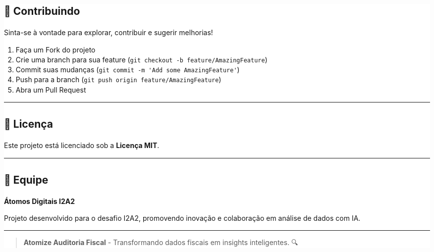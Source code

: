 
## 🤝 Contribuindo

Sinta-se à vontade para explorar, contribuir e sugerir melhorias!

1. Faça um Fork do projeto
2. Crie uma branch para sua feature (`git checkout -b feature/AmazingFeature`)
3. Commit suas mudanças (`git commit -m 'Add some AmazingFeature'`)
4. Push para a branch (`git push origin feature/AmazingFeature`)
5. Abra um Pull Request

---

## 📄 Licença

Este projeto está licenciado sob a **Licença MIT**.

---

## 👥 Equipe

**Átomos Digitais I2A2**

Projeto desenvolvido para o desafio I2A2, promovendo inovação e colaboração em análise de dados com IA.

---

> **Atomize Auditoria Fiscal** - Transformando dados fiscais em insights inteligentes. 🔍
